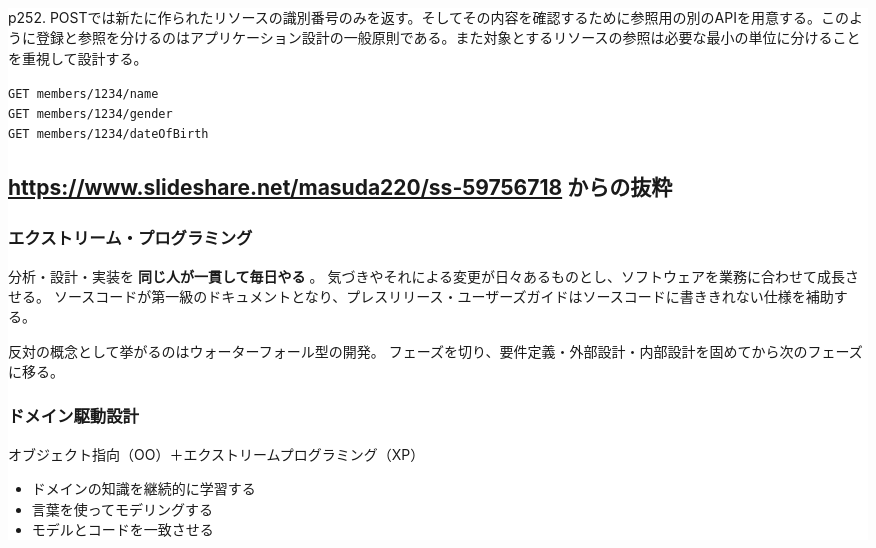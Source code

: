 p252.
POSTでは新たに作られたリソースの識別番号のみを返す。そしてその内容を確認するために参照用の別のAPIを用意する。このように登録と参照を分けるのはアプリケーション設計の一般原則である。また対象とするリソースの参照は必要な最小の単位に分けることを重視して設計する。

```
GET members/1234/name
GET members/1234/gender
GET members/1234/dateOfBirth
```

## https://www.slideshare.net/masuda220/ss-59756718 からの抜粋

### エクストリーム・プログラミング

分析・設計・実装を **同じ人が一貫して毎日やる** 。
気づきやそれによる変更が日々あるものとし、ソフトウェアを業務に合わせて成長させる。
ソースコードが第一級のドキュメントとなり、プレスリリース・ユーザーズガイドはソースコードに書ききれない仕様を補助する。

反対の概念として挙がるのはウォーターフォール型の開発。
フェーズを切り、要件定義・外部設計・内部設計を固めてから次のフェーズに移る。

### ドメイン駆動設計

オブジェクト指向（OO）＋エクストリームプログラミング（XP）

- ドメインの知識を継続的に学習する
- 言葉を使ってモデリングする
- モデルとコードを一致させる
